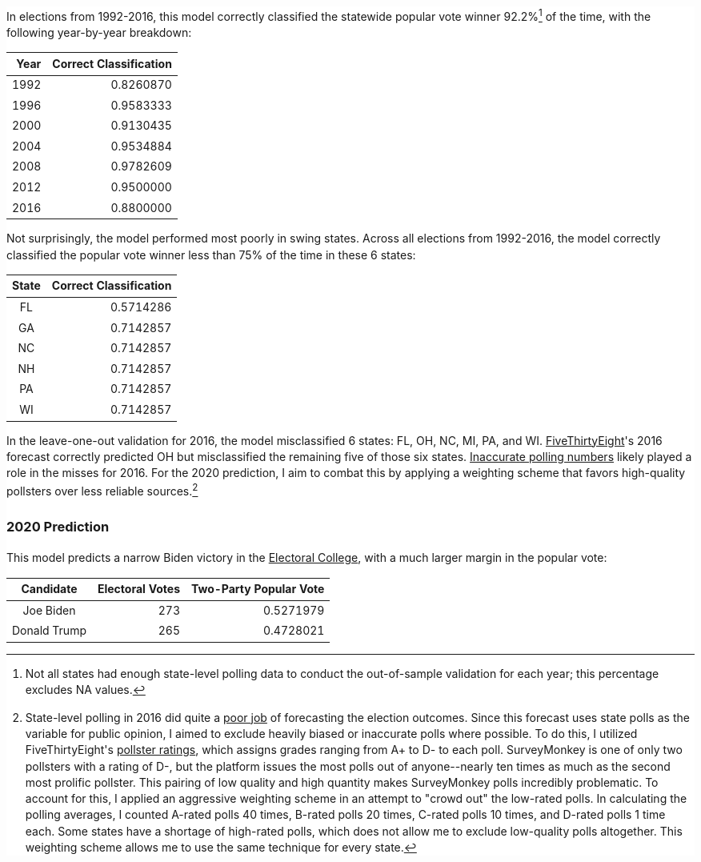 In elections from 1992-2016, this model correctly classified the statewide popular vote winner 92.2%[^oos-classification] of the time, with the following year-by-year breakdown:

| Year | Correct Classification |
|-----:|-----------------------:|
| 1992 |              0.8260870	|
| 1996 |              0.9583333 |
| 2000 |              0.9130435 |
| 2004 |              0.9534884 |
| 2008 |              0.9782609 |
| 2012 |              0.9500000 |
| 2016 |              0.8800000 |

Not surprisingly, the model performed most poorly in swing states. Across all elections from 1992-2016, the model correctly classified the popular vote winner less than 75% of the time in these 6 states:

| State | Correct Classification |
|:-------:|-----------------------:|
| FL    |              0.5714286 |
| GA    |              0.7142857 |
| NC    |              0.7142857 |
| NH    |              0.7142857 |
| PA    |              0.7142857 |
| WI    |              0.7142857 |

In the leave-one-out validation for 2016, the model misclassified 6 states: FL, OH, NC, MI, PA, and WI. [FiveThirtyEight](https://projects.fivethirtyeight.com/2016-election-forecast/)'s 2016 forecast correctly predicted OH but misclassified the remaining five of those six states. [Inaccurate polling numbers](https://www.nytimes.com/2017/05/31/upshot/a-2016-review-why-key-state-polls-were-wrong-about-trump.html) likely played a role in the misses for 2016. For the 2020 prediction, I aim to combat this by applying a weighting scheme that favors high-quality pollsters over less reliable sources.[^survey-monkey]


### 2020 Prediction

This model predicts a narrow Biden victory in the [Electoral College](https://kayla-manning.github.io/gov1347/figures/final/winner_map.jpg), with a much larger margin in the popular vote:

| Candidate    | Electoral Votes | Two-Party Popular Vote |
|:------------:|----------------:|-----------------------:|
| Joe Biden    |             273 | 0.5271979			        |
| Donald Trump |             265 | 0.4728021              |


[^logit]: The g(x) in the model equation is a logit link function that models the probability of successes as a function of covariates.
[^data]: All data for this model is publicly available online. While many online sources host the data used in this model, the data for the 2020 state-level polls came from [FiveThirtyEight](https://projects.fivethirtyeight.com/polls-page/president_polls.csv), and the national GDP growth numbers came from the [US Bureau of Economic Analysis](https://www.bea.gov/data/gdp/gross-domestic-product).
[^demographics-2018]: I only had state-level demographic data for the years 1990-2018, so I used the 2018 state-level demographic numbers to produce each party's 2020 vote count projections. The change of the state's demographics, as used in the model, accounts for the difference from the previous year's percent composition of that state's population. For example, if Alabama's population was 75% white in 1990 but 74.8% white in 1991, the change in the white population for 1991 would be 0.2%.
[^variation]: To vary the voting-eligible population (VEP) and the probability of voting for each party, I drew the values from a normal distribution. For the VEP, I used a normal distribution centered at each state's VEP in 2016 and used a standard deviation of 1.25 times the standard deviation of the VEP in all years from 1980-2016. I multiplied the standard deviation by 1.25 because there will likely be more variability in turnout numbers this year; turnout could decrease in some states as a result of COVID-19 or issues with mail-in ballots, but turnout could also increase, as seen in [historic early voting turnout](https://www.cnn.com/2020/10/30/politics/texas-2020-early-vote/index.html) in Texas. To simulate fluctuations in the probability of voting for each party, I took the absolute value of a draw from a normal distribution centered at the predicted probability for 2020 with a standard deviation equivalent to that party's standard deviation of the two-party popular vote in the last three elections (2008-2016) within the respective state.
[^oos-classification]: Not all states had enough state-level polling data to conduct the out-of-sample validation for each year; this percentage excludes NA values.
[^tossup]: This counts the proportion of times that neither candidate received at least 270 electoral votes. In the case of a [tie](https://www.270towin.com/content/electoral-college-ties/), the House of Representatives would decide the winner of the presidential election.
[^survey-monkey]: State-level polling in 2016 did quite a [poor job](https://fivethirtyeight.com/features/the-polls-are-all-right/) of forecasting the election outcomes. Since this forecast uses state polls as the variable for public opinion, I aimed to exclude heavily biased or inaccurate polls where possible. To do this, I utilized FiveThirtyEight's [pollster ratings](https://projects.fivethirtyeight.com/pollster-ratings/), which assigns grades ranging from A+ to D- to each poll. SurveyMonkey is one of only two pollsters with a rating of D-, but the platform issues the most polls out of anyone--nearly ten times as much as the second most prolific pollster. This pairing of low quality and high quantity makes SurveyMonkey polls incredibly problematic. To account for this, I applied an aggressive weighting scheme in an attempt to "crowd out" the low-rated polls. In calculating the polling averages, I counted A-rated polls 40 times, B-rated polls 20 times, C-rated polls 10 times, and D-rated polls 1 time each. Some states have a shortage of high-rated polls, which does not allow me to exclude low-quality polls altogether. This weighting scheme allows me to use the same technique for every state.
[^healy-2014]: [Healy and Lenz, 2014] Healy, A. and Lenz, G. S. (2014). Substituting the End for the Whole: Why Voters Respond Primarily to the Election-Year Economy. American journal of political science, 58(1):31–47.
[^demographic-data]: I could only find state-level demographic data dating back to 1990. Since this model uses state-level demographic variables, it could only fit itself with data from presidential elections from 1992 to the present.
[^westwood]: [Westwood et al., 2020] Westwood, S. J., Messing, S., and Lelkes, Y. (2020). Projecting confidence: How the probabilistic horse race confuses and demobilizes the public. The Journal of politics.